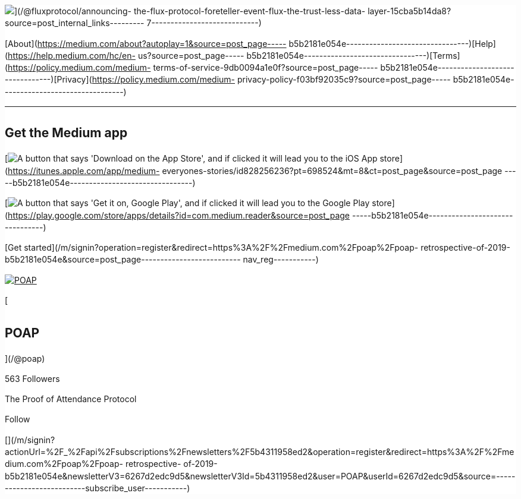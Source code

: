 ![](https://miro.medium.com/focal/112/112/50/50/0*Ivv1mQSejVZO8eSA.png)](/@fluxprotocol/announcing-
the-flux-protocol-foreteller-event-flux-the-trust-less-data-
layer-15cba5b14da8?source=post_internal_links---------
7----------------------------)

[](/?source=post_page-----b5b2181e054e--------------------------------)

[About](https://medium.com/about?autoplay=1&source=post_page-----
b5b2181e054e--------------------------------)[Help](https://help.medium.com/hc/en-
us?source=post_page-----
b5b2181e054e--------------------------------)[Terms](https://policy.medium.com/medium-
terms-of-service-9db0094a1e0f?source=post_page-----
b5b2181e054e--------------------------------)[Privacy](https://policy.medium.com/medium-
privacy-policy-f03bf92035c9?source=post_page-----
b5b2181e054e--------------------------------)

* * *

## Get the Medium app

[![A button that says 'Download on the App Store', and if clicked it will lead
you to the iOS App
store](https://miro.medium.com/max/270/1*Crl55Tm6yDNMoucPo1tvDg.png)](https://itunes.apple.com/app/medium-
everyones-stories/id828256236?pt=698524&mt=8&ct=post_page&source=post_page
-----b5b2181e054e--------------------------------)

[![A button that says 'Get it on, Google Play', and if clicked it will lead
you to the Google Play
store](https://miro.medium.com/max/270/1*W_RAPQ62h0em559zluJLdQ.png)](https://play.google.com/store/apps/details?id=com.medium.reader&source=post_page
-----b5b2181e054e--------------------------------)

[Get
started](/m/signin?operation=register&redirect=https%3A%2F%2Fmedium.com%2Fpoap%2Fpoap-
retrospective-of-2019-b5b2181e054e&source=post_page--------------------------
nav_reg-----------)

[![POAP](https://miro.medium.com/fit/c/176/176/2*-tXYUo5P1wjiNDXfPLdxsw.png)](/@poap)

[

## POAP

](/@poap)

563 Followers

The Proof of Attendance Protocol

Follow

[](/m/signin?actionUrl=%2F_%2Fapi%2Fsubscriptions%2Fnewsletters%2F5b4311958ed2&operation=register&redirect=https%3A%2F%2Fmedium.com%2Fpoap%2Fpoap-
retrospective-
of-2019-b5b2181e054e&newsletterV3=6267d2edc9d5&newsletterV3Id=5b4311958ed2&user=POAP&userId=6267d2edc9d5&source=--------------------------subscribe_user-----------)
